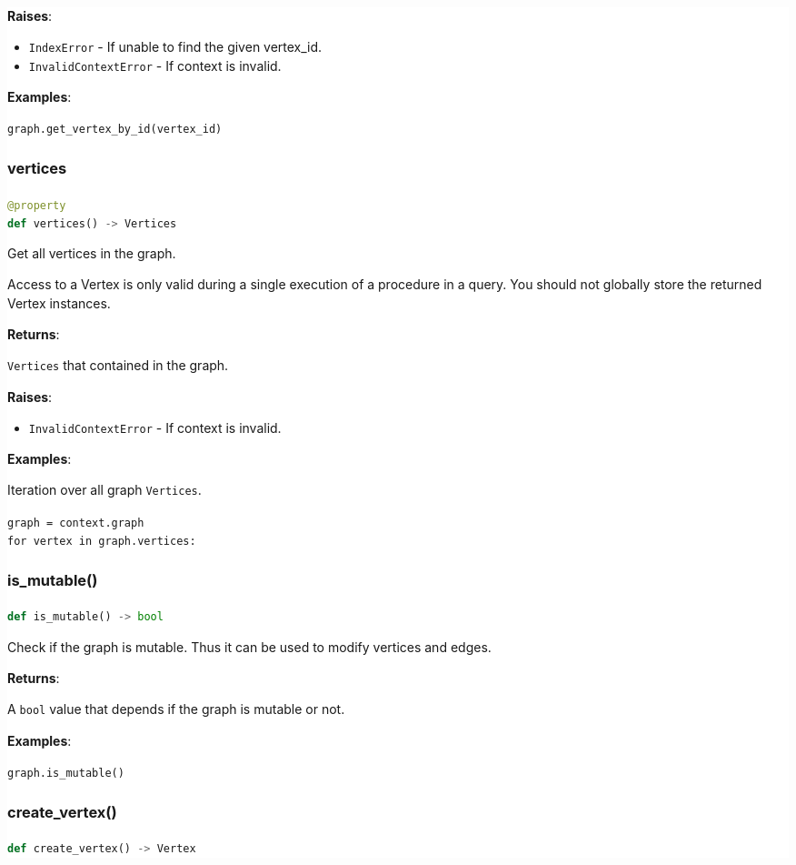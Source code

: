 
**Raises**:

- `IndexError` - If unable to find the given vertex_id.
- `InvalidContextError` - If context is invalid.
  

**Examples**:

  ```graph.get_vertex_by_id(vertex_id)```

### vertices

```python
@property
def vertices() -> Vertices
```

Get all vertices in the graph.

Access to a Vertex is only valid during a single execution of a
procedure in a query. You should not globally store the returned Vertex
instances.

**Returns**:

  `Vertices` that contained in the graph.
  

**Raises**:

- `InvalidContextError` - If context is invalid.
  

**Examples**:

  Iteration over all graph `Vertices`.
  
  ```
  graph = context.graph
  for vertex in graph.vertices:
  ```

### is\_mutable()

```python
def is_mutable() -> bool
```

Check if the graph is mutable. Thus it can be used to modify vertices and edges.

**Returns**:

  A `bool` value that depends if the graph is mutable or not.
  

**Examples**:

  ```graph.is_mutable()```

### create\_vertex()

```python
def create_vertex() -> Vertex
```
